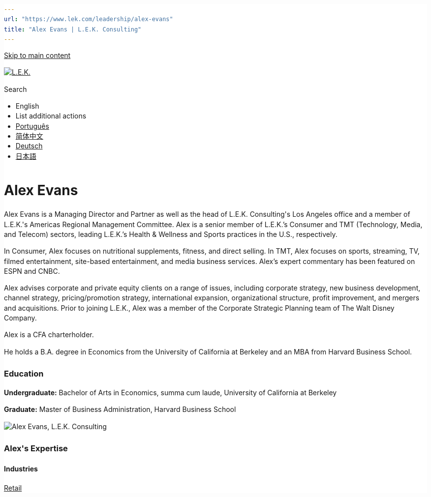 ```yaml
---
url: "https://www.lek.com/leadership/alex-evans"
title: "Alex Evans | L.E.K. Consulting"
---
```


[Skip to main content](https://www.lek.com/leadership/alex-evans#main-content)

[![L.E.K.](https://www.lek.com/themes/lek/images/new-logo.svg)](https://www.lek.com/ "L.E.K.")

Search

- English
- List additional actions
- [Português](https://www.lek.com/pt-br/lek-brazil)
- [简体中文](https://www.lek.com/zh-hant/lek-china)
- [Deutsch](https://www.lek.com/de/lek-germany)
- [日本語](https://www.lek.com/ja/lek-japan)

# Alex Evans

Alex Evans is a Managing Director and Partner as well as the head of L.E.K. Consulting's Los Angeles office and a member of L.E.K.'s Americas Regional Management Committee. Alex is a senior member of L.E.K.’s Consumer and TMT (Technology, Media, and Telecom) sectors, leading L.E.K.’s Health & Wellness and Sports practices in the U.S., respectively.

In Consumer, Alex focuses on nutritional supplements, fitness, and direct selling. In TMT, Alex focuses on sports, streaming, TV, filmed entertainment, site-based entertainment, and media business services. Alex’s expert commentary has been featured on ESPN and CNBC.

Alex advises corporate and private equity clients on a range of issues, including corporate strategy, new business development, channel strategy, pricing/promotion strategy, international expansion, organizational structure, profit improvement, and mergers and acquisitions. Prior to joining L.E.K., Alex was a member of the Corporate Strategic Planning team of The Walt Disney Company.

Alex is a CFA charterholder.

He holds a B.A. degree in Economics from the University of California at Berkeley and an MBA from Harvard Business School.

### **Education**

**Undergraduate:** Bachelor of Arts in Economics, summa cum laude, University of California at Berkeley

**Graduate:** Master of Business Administration, Harvard Business School

![Alex Evans, L.E.K. Consulting](https://www.lek.com/sites/default/files/profile-images/alex-evans_web-gmc.jpg)

### Alex's Expertise

#### Industries

[Retail](https://www.lek.com/industries/retail)
